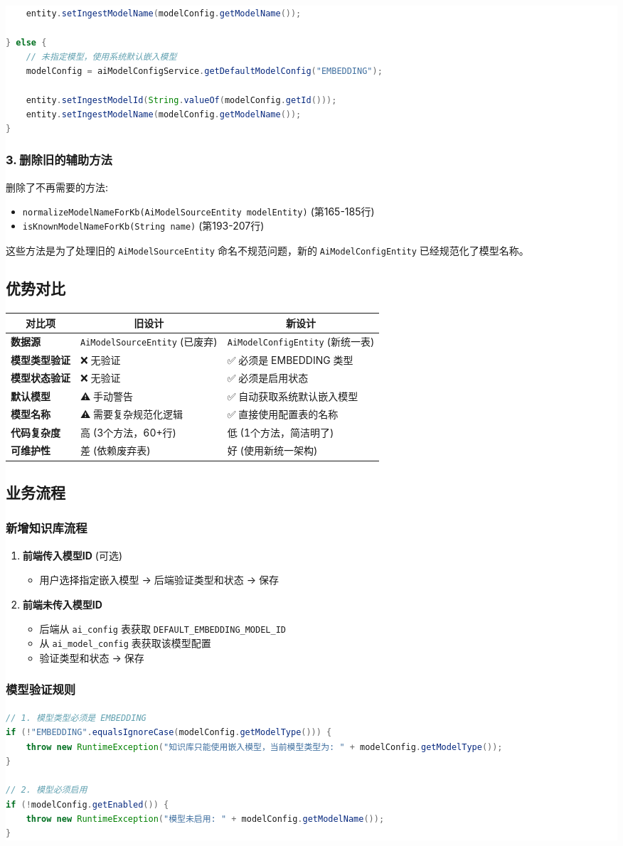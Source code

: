 ```java
    entity.setIngestModelName(modelConfig.getModelName());

} else {
    // 未指定模型，使用系统默认嵌入模型
    modelConfig = aiModelConfigService.getDefaultModelConfig("EMBEDDING");

    entity.setIngestModelId(String.valueOf(modelConfig.getId()));
    entity.setIngestModelName(modelConfig.getModelName());
}
```

### 3. 删除旧的辅助方法

删除了不再需要的方法:
- `normalizeModelNameForKb(AiModelSourceEntity modelEntity)` (第165-185行)
- `isKnownModelNameForKb(String name)` (第193-207行)

这些方法是为了处理旧的 `AiModelSourceEntity` 命名不规范问题，新的 `AiModelConfigEntity` 已经规范化了模型名称。

## 优势对比

| 对比项 | 旧设计 | 新设计 |
|--------|--------|--------|
| **数据源** | `AiModelSourceEntity` (已废弃) | `AiModelConfigEntity` (新统一表) |
| **模型类型验证** | ❌ 无验证 | ✅ 必须是 EMBEDDING 类型 |
| **模型状态验证** | ❌ 无验证 | ✅ 必须是启用状态 |
| **默认模型** | ⚠️ 手动警告 | ✅ 自动获取系统默认嵌入模型 |
| **模型名称** | ⚠️ 需要复杂规范化逻辑 | ✅ 直接使用配置表的名称 |
| **代码复杂度** | 高 (3个方法，60+行) | 低 (1个方法，简洁明了) |
| **可维护性** | 差 (依赖废弃表) | 好 (使用新统一架构) |

## 业务流程

### 新增知识库流程

1. **前端传入模型ID** (可选)
   - 用户选择指定嵌入模型 → 后端验证类型和状态 → 保存

2. **前端未传入模型ID**
   - 后端从 `ai_config` 表获取 `DEFAULT_EMBEDDING_MODEL_ID`
   - 从 `ai_model_config` 表获取该模型配置
   - 验证类型和状态 → 保存

### 模型验证规则

```java
// 1. 模型类型必须是 EMBEDDING
if (!"EMBEDDING".equalsIgnoreCase(modelConfig.getModelType())) {
    throw new RuntimeException("知识库只能使用嵌入模型，当前模型类型为: " + modelConfig.getModelType());
}

// 2. 模型必须启用
if (!modelConfig.getEnabled()) {
    throw new RuntimeException("模型未启用: " + modelConfig.getModelName());
}
```
